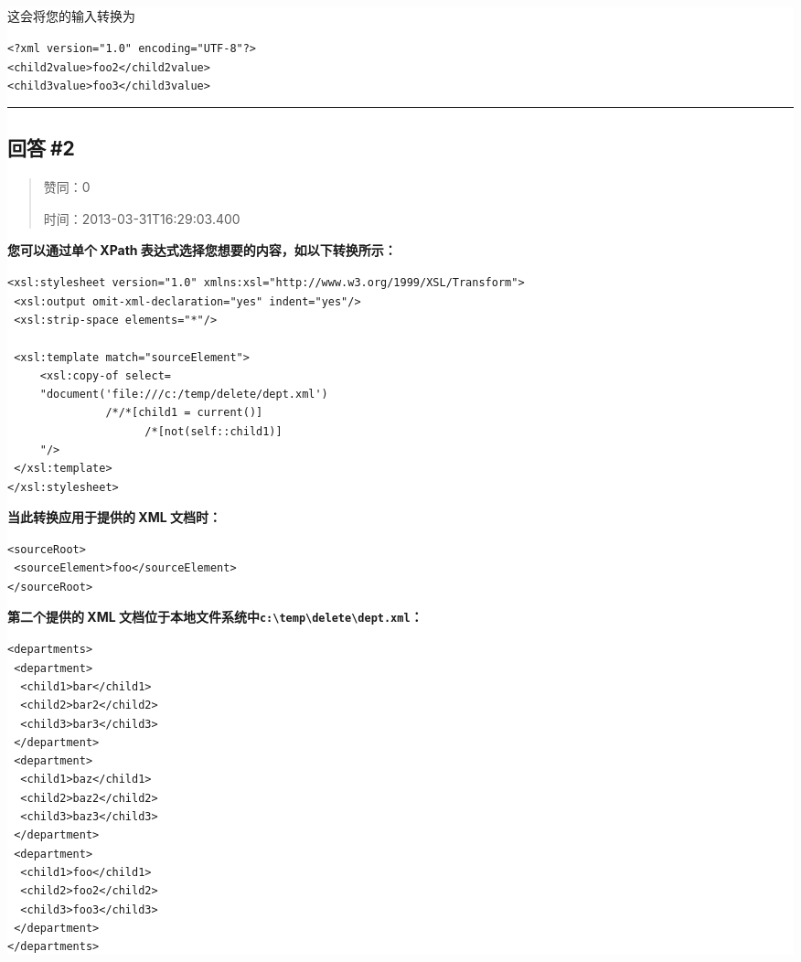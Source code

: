 这会将您的输入转换为

```
<?xml version="1.0" encoding="UTF-8"?>
<child2value>foo2</child2value>
<child3value>foo3</child3value> 
```

* * *

## 回答 #2

> 赞同：0
> 
> 时间：2013-03-31T16:29:03.400

**您可以通过单个 XPath 表达式选择您想要的内容，如以下转换所示：**

```
<xsl:stylesheet version="1.0" xmlns:xsl="http://www.w3.org/1999/XSL/Transform">
 <xsl:output omit-xml-declaration="yes" indent="yes"/>
 <xsl:strip-space elements="*"/>

 <xsl:template match="sourceElement">
     <xsl:copy-of select=
     "document('file:///c:/temp/delete/dept.xml')
               /*/*[child1 = current()]
                     /*[not(self::child1)]
     "/>
 </xsl:template>
</xsl:stylesheet> 
```

**当此转换应用于提供的 XML 文档时：**

```
<sourceRoot>
 <sourceElement>foo</sourceElement>
</sourceRoot> 
```

**第二个提供的 XML 文档位于本地文件系统中`c:\temp\delete\dept.xml`：**

```
<departments>
 <department>
  <child1>bar</child1>
  <child2>bar2</child2>
  <child3>bar3</child3>
 </department>
 <department>
  <child1>baz</child1>
  <child2>baz2</child2>
  <child3>baz3</child3>
 </department>
 <department>
  <child1>foo</child1>
  <child2>foo2</child2>
  <child3>foo3</child3>
 </department>
</departments> 
```
